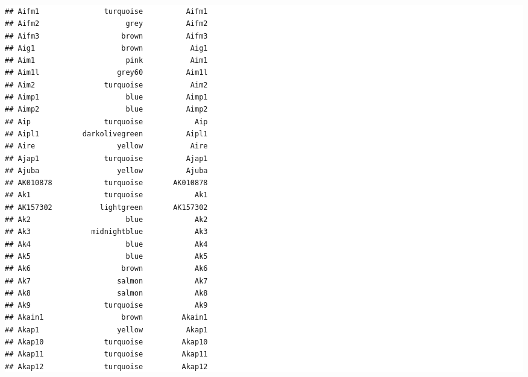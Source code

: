     ## Aifm1               turquoise          Aifm1
    ## Aifm2                    grey          Aifm2
    ## Aifm3                   brown          Aifm3
    ## Aig1                    brown           Aig1
    ## Aim1                     pink           Aim1
    ## Aim1l                  grey60          Aim1l
    ## Aim2                turquoise           Aim2
    ## Aimp1                    blue          Aimp1
    ## Aimp2                    blue          Aimp2
    ## Aip                 turquoise            Aip
    ## Aipl1          darkolivegreen          Aipl1
    ## Aire                   yellow           Aire
    ## Ajap1               turquoise          Ajap1
    ## Ajuba                  yellow          Ajuba
    ## AK010878            turquoise       AK010878
    ## Ak1                 turquoise            Ak1
    ## AK157302           lightgreen       AK157302
    ## Ak2                      blue            Ak2
    ## Ak3              midnightblue            Ak3
    ## Ak4                      blue            Ak4
    ## Ak5                      blue            Ak5
    ## Ak6                     brown            Ak6
    ## Ak7                    salmon            Ak7
    ## Ak8                    salmon            Ak8
    ## Ak9                 turquoise            Ak9
    ## Akain1                  brown         Akain1
    ## Akap1                  yellow          Akap1
    ## Akap10              turquoise         Akap10
    ## Akap11              turquoise         Akap11
    ## Akap12              turquoise         Akap12